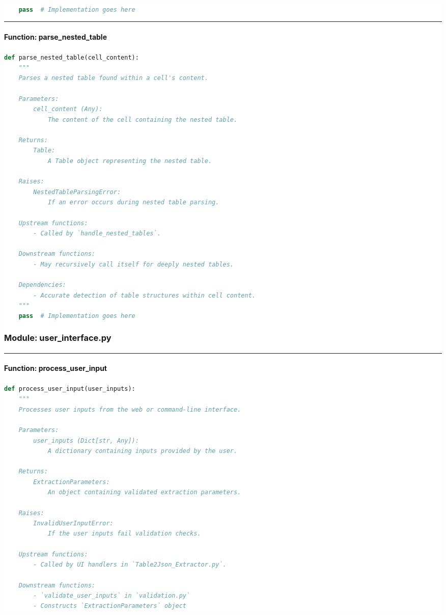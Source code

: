 ```python
    pass  # Implementation goes here
```

---

#### **Function: parse_nested_table**

```python
def parse_nested_table(cell_content):
    """
    Parses a nested table found within a cell's content.

    Parameters:
        cell_content (Any): 
            The content of the cell containing the nested table.

    Returns:
        Table:
            A Table object representing the nested table.

    Raises:
        NestedTableParsingError:
            If an error occurs during nested table parsing.

    Upstream functions:
        - Called by `handle_nested_tables`.

    Downstream functions:
        - May recursively call itself for deeply nested tables.

    Dependencies:
        - Accurate detection of table structures within cell content.
    """
    pass  # Implementation goes here
```

### **Module: user_interface.py**

---

#### **Function: process_user_input**

```python
def process_user_input(user_inputs):
    """
    Processes user inputs from the web or command-line interface.

    Parameters:
        user_inputs (Dict[str, Any]): 
            A dictionary containing inputs provided by the user.

    Returns:
        ExtractionParameters:
            An object containing validated extraction parameters.

    Raises:
        InvalidUserInputError:
            If the user inputs fail validation checks.

    Upstream functions:
        - Called by UI handlers in `Table2Json_Extractor.py`.

    Downstream functions:
        - `validate_user_inputs` in `validation.py`
        - Constructs `ExtractionParameters` object
```